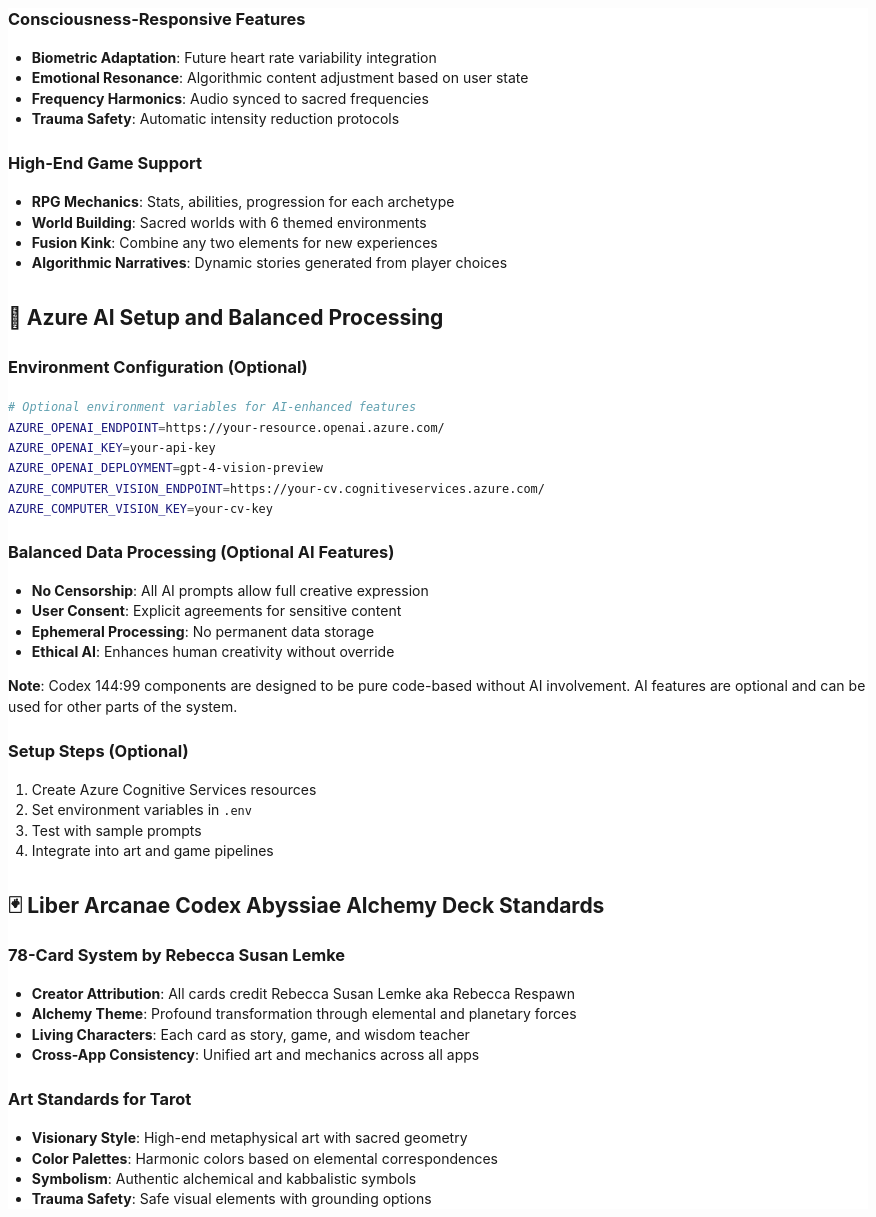 ### **Consciousness-Responsive Features**
- **Biometric Adaptation**: Future heart rate variability integration
- **Emotional Resonance**: Algorithmic content adjustment based on user state
- **Frequency Harmonics**: Audio synced to sacred frequencies
- **Trauma Safety**: Automatic intensity reduction protocols

### **High-End Game Support**
- **RPG Mechanics**: Stats, abilities, progression for each archetype
- **World Building**: Sacred worlds with 6 themed environments
- **Fusion Kink**: Combine any two elements for new experiences
- **Algorithmic Narratives**: Dynamic stories generated from player choices

## 🧪 Azure AI Setup and Balanced Processing

### **Environment Configuration (Optional)**
```bash
# Optional environment variables for AI-enhanced features
AZURE_OPENAI_ENDPOINT=https://your-resource.openai.azure.com/
AZURE_OPENAI_KEY=your-api-key
AZURE_OPENAI_DEPLOYMENT=gpt-4-vision-preview
AZURE_COMPUTER_VISION_ENDPOINT=https://your-cv.cognitiveservices.azure.com/
AZURE_COMPUTER_VISION_KEY=your-cv-key
```

### **Balanced Data Processing (Optional AI Features)**
- **No Censorship**: All AI prompts allow full creative expression
- **User Consent**: Explicit agreements for sensitive content
- **Ephemeral Processing**: No permanent data storage
- **Ethical AI**: Enhances human creativity without override

**Note**: Codex 144:99 components are designed to be pure code-based without AI involvement. AI features are optional and can be used for other parts of the system.

### **Setup Steps (Optional)**
1. Create Azure Cognitive Services resources
2. Set environment variables in `.env`
3. Test with sample prompts
4. Integrate into art and game pipelines

## 🃏 Liber Arcanae Codex Abyssiae Alchemy Deck Standards

### **78-Card System by Rebecca Susan Lemke**
- **Creator Attribution**: All cards credit Rebecca Susan Lemke aka Rebecca Respawn
- **Alchemy Theme**: Profound transformation through elemental and planetary forces
- **Living Characters**: Each card as story, game, and wisdom teacher
- **Cross-App Consistency**: Unified art and mechanics across all apps

### **Art Standards for Tarot**
- **Visionary Style**: High-end metaphysical art with sacred geometry
- **Color Palettes**: Harmonic colors based on elemental correspondences
- **Symbolism**: Authentic alchemical and kabbalistic symbols
- **Trauma Safety**: Safe visual elements with grounding options
